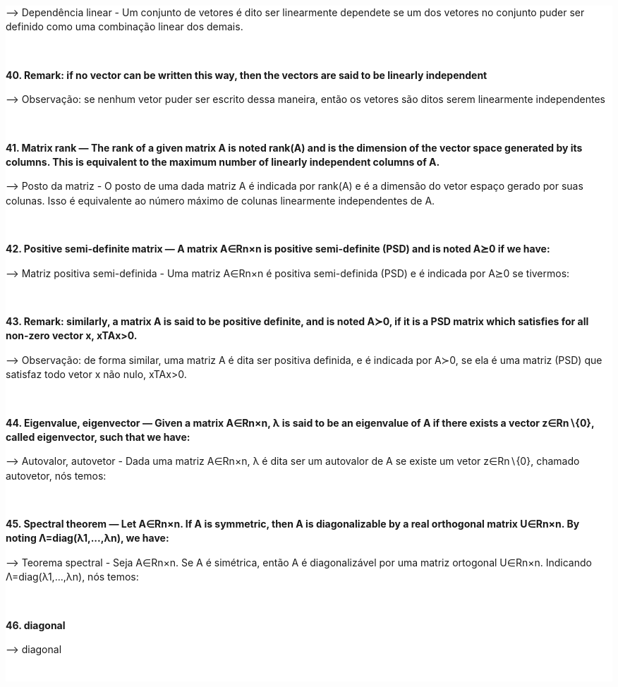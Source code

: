 &#10230; Dependência linear - Um conjunto de vetores é dito ser linearmente dependete se um dos vetores no conjunto puder ser definido como uma combinação linear dos demais.

<br>

**40. Remark: if no vector can be written this way, then the vectors are said to be linearly independent**

&#10230; Observação: se nenhum vetor puder ser escrito dessa maneira, então os vetores são ditos serem linearmente independentes

<br>

**41. Matrix rank ― The rank of a given matrix A is noted rank(A) and is the dimension of the vector space generated by its columns. This is equivalent to the maximum number of linearly independent columns of A.**

&#10230; Posto da matriz - O posto de uma dada matriz A é indicada por rank(A) e é a dimensão do vetor espaço gerado por suas colunas. Isso é equivalente ao número máximo de colunas linearmente independentes de A.

<br>

**42. Positive semi-definite matrix ― A matrix A∈Rn×n is positive semi-definite (PSD) and is noted A⪰0 if we have:**

&#10230; Matriz positiva semi-definida - Uma matriz A∈Rn×n é positiva semi-definida (PSD) e é indicada por A⪰0 se tivermos:

<br>

**43. Remark: similarly, a matrix A is said to be positive definite, and is noted A≻0, if it is a PSD matrix which satisfies for all non-zero vector x, xTAx>0.**

&#10230; Observação: de forma similar, uma matriz A é dita ser positiva definida, e é indicada por A≻0, se ela é uma matriz (PSD) que satisfaz todo vetor x não nulo, xTAx>0.

<br>

**44. Eigenvalue, eigenvector ― Given a matrix A∈Rn×n, λ is said to be an eigenvalue of A if there exists a vector z∈Rn∖{0}, called eigenvector, such that we have:**

&#10230; Autovalor, autovetor - Dada uma matriz A∈Rn×n, λ é dita ser um autovalor de A se existe um vetor z∈Rn∖{0}, chamado autovetor, nós temos:

<br>

**45. Spectral theorem ― Let A∈Rn×n. If A is symmetric, then A is diagonalizable by a real orthogonal matrix U∈Rn×n. By noting Λ=diag(λ1,...,λn), we have:**

&#10230; Teorema spectral - Seja A∈Rn×n. Se A é simétrica, então A é diagonalizável por uma matriz ortogonal U∈Rn×n. Indicando Λ=diag(λ1,...,λn), nós temos:

<br>

**46. diagonal**

&#10230; diagonal

<br>
